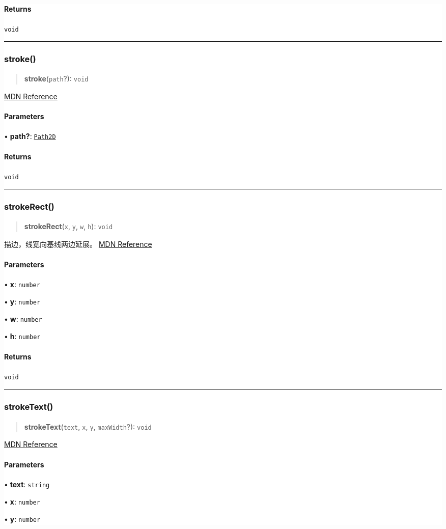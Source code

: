 #### Returns

`void`

***

### stroke()

> **stroke**(`path`?): `void`

[MDN Reference](https://developer.mozilla.org/docs/Web/API/CanvasRenderingContext2D/stroke)

#### Parameters

• **path?**: [`Path2D`](Path2D.md)

#### Returns

`void`

***

### strokeRect()

> **strokeRect**(`x`, `y`, `w`, `h`): `void`

描边，线宽向基线两边延展。
[MDN Reference](https://developer.mozilla.org/docs/Web/API/CanvasRenderingContext2D/strokeRect)

#### Parameters

• **x**: `number`

• **y**: `number`

• **w**: `number`

• **h**: `number`

#### Returns

`void`

***

### strokeText()

> **strokeText**(`text`, `x`, `y`, `maxWidth`?): `void`

[MDN Reference](https://developer.mozilla.org/docs/Web/API/CanvasRenderingContext2D/strokeText)

#### Parameters

• **text**: `string`

• **x**: `number`

• **y**: `number`
